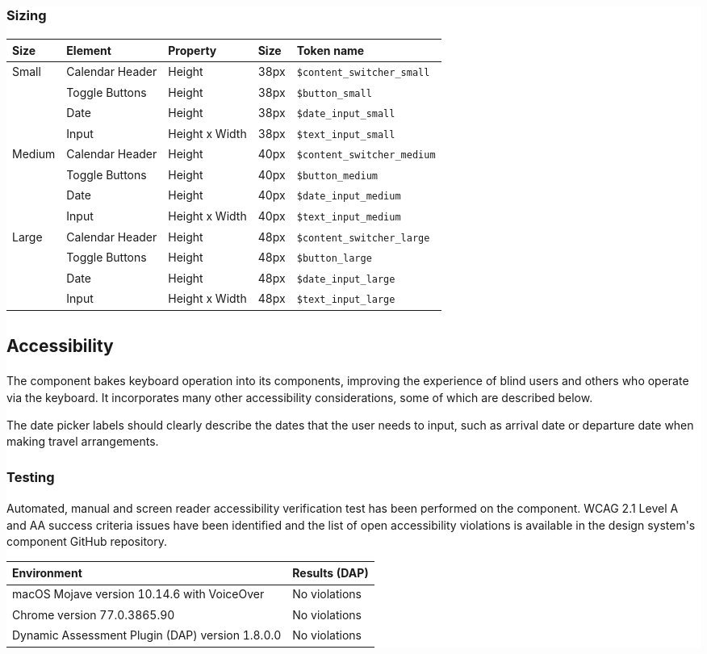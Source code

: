 ### Sizing

| Size    | Element               | Property       | Size      | Token name                  |
| :------ | :-------------------- | :------------- | :-------- | :-------------------------- |
| Small   | Calendar Header       | Height         | 38px      | `$content_switcher_small`   |
|         | Toggle Buttons        | Height         | 38px      | `$button_small`             |
|         | Date                  | Height         | 38px      | `$date_input_small`         |
|         | Input                 | Height x Width | 38px      | `$text_input_small`         |
| Medium  | Calendar Header       | Height         | 40px      | `$content_switcher_medium`  |
|         | Toggle Buttons        | Height         | 40px      | `$button_medium`            |
|         | Date                  | Height         | 40px      | `$date_input_medium`        |
|         | Input                 | Height x Width | 40px      | `$text_input_medium`        |
| Large   | Calendar Header       | Height         | 48px      | `$content_switcher_large`   |
|         | Toggle Buttons        | Height         | 48px      | `$button_large`             |
|         | Date                  | Height         | 48px      | `$date_input_large`         |
|         | Input                 | Height x Width | 48px      | `$text_input_large`         |

## Accessibility

The component bakes keyboard operation into its components, improving the experience of blind users and others who operate via the keyboard. It incorporates many other accessibility considerations, some of which are described below.

The date picker labels should clearly describe the dates that the user needs to input, such as arrival date or departure date when making travel arrangements.

### Testing

Automated, manual and screen reader accessibility verification test has been performed on the component. WCAG 2.1 Level A and AA success criteria issues have been identified and the list of open accessibility violations is available in the design system's component GitHub repository.

| Environment                                     | Results (DAP) |
| :---------------------------------------------- | :------------ |
| macOS Mojave version 10.14.6 with VoiceOver     | No violations |
| Chrome version 77.0.3865.90                     | No violations | 
| Dynamic Assessment Plugin (DAP) version 1.8.0.0 | No violations |

